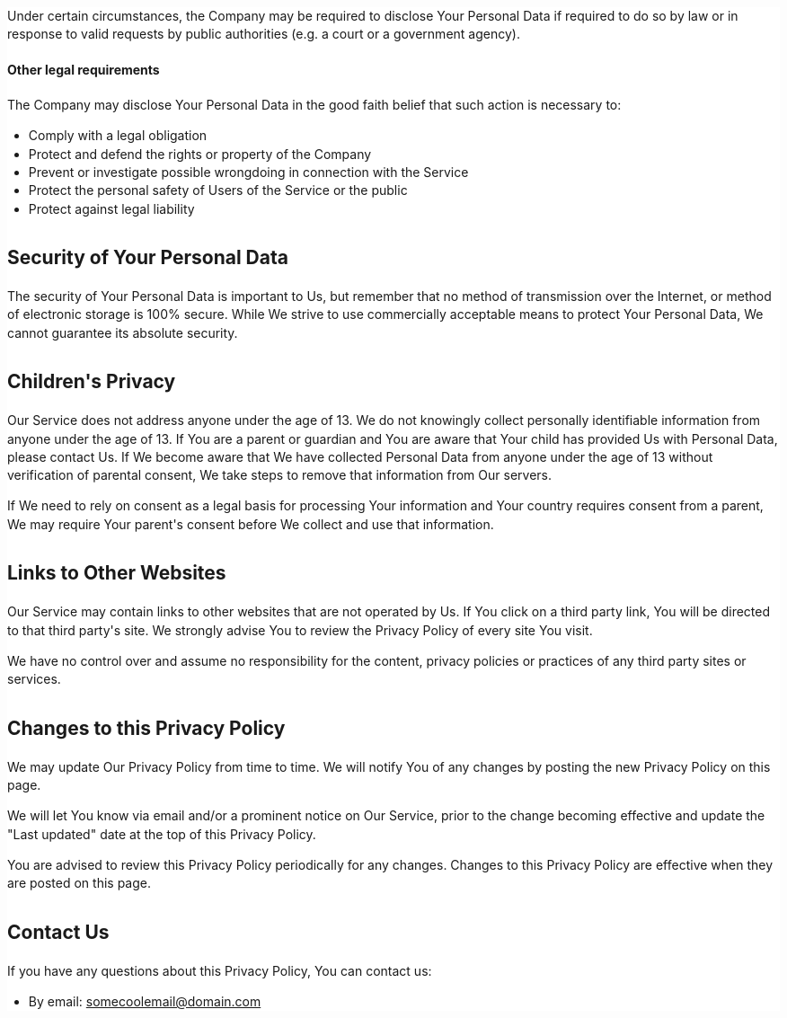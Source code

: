 Under certain circumstances, the Company may be required to disclose Your Personal Data if required to do so by law or in response to valid requests by public authorities (e.g. a court or a government agency).

#### Other legal requirements

The Company may disclose Your Personal Data in the good faith belief that such action is necessary to:

- Comply with a legal obligation
- Protect and defend the rights or property of the Company
- Prevent or investigate possible wrongdoing in connection with the Service
- Protect the personal safety of Users of the Service or the public
- Protect against legal liability

## Security of Your Personal Data

The security of Your Personal Data is important to Us, but remember that no method of transmission over the Internet, or method of electronic storage is 100% secure. While We strive to use commercially acceptable means to protect Your Personal Data, We cannot guarantee its absolute security.

## Children's Privacy

Our Service does not address anyone under the age of 13. We do not knowingly collect personally identifiable information from anyone under the age of 13. If You are a parent or guardian and You are aware that Your child has provided Us with Personal Data, please contact Us. If We become aware that We have collected Personal Data from anyone under the age of 13 without verification of parental consent, We take steps to remove that information from Our servers.

If We need to rely on consent as a legal basis for processing Your information and Your country requires consent from a parent, We may require Your parent's consent before We collect and use that information.

## Links to Other Websites

Our Service may contain links to other websites that are not operated by Us. If You click on a third party link, You will be directed to that third party's site. We strongly advise You to review the Privacy Policy of every site You visit.

We have no control over and assume no responsibility for the content, privacy policies or practices of any third party sites or services.

## Changes to this Privacy Policy

We may update Our Privacy Policy from time to time. We will notify You of any changes by posting the new Privacy Policy on this page.

We will let You know via email and/or a prominent notice on Our Service, prior to the change becoming effective and update the "Last updated" date at the top of this Privacy Policy.

You are advised to review this Privacy Policy periodically for any changes. Changes to this Privacy Policy are effective when they are posted on this page.

## Contact Us

If you have any questions about this Privacy Policy, You can contact us:

- By email: somecoolemail@domain.com
